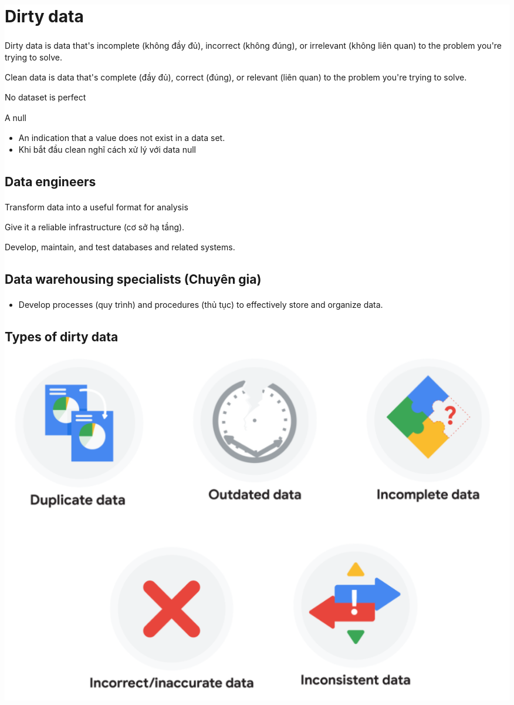 # Dirty data

Dirty data is data that's incomplete (không đầy đủ), incorrect (không đúng), or irrelevant (không liên quan) to the problem you're trying to solve.

Clean data is data that's complete (đầy đủ), correct (đúng), or relevant (liên quan) to the problem you're trying to solve.

No dataset is perfect

A null
- An indication that a value does not exist in a data set.
- Khi bắt đầu clean nghĩ cách xử lý với data null

## Data engineers 
Transform data into a useful format for analysis

Give it a reliable infrastructure (cơ sở hạ tầng). 

Develop, maintain, and test databases and related systems.

## Data warehousing specialists (Chuyên gia)
- Develop processes (quy trình) and procedures (thủ tục) to effectively store and organize data.

## Types of dirty data

![Types of dirty data](Capture.PNG)
